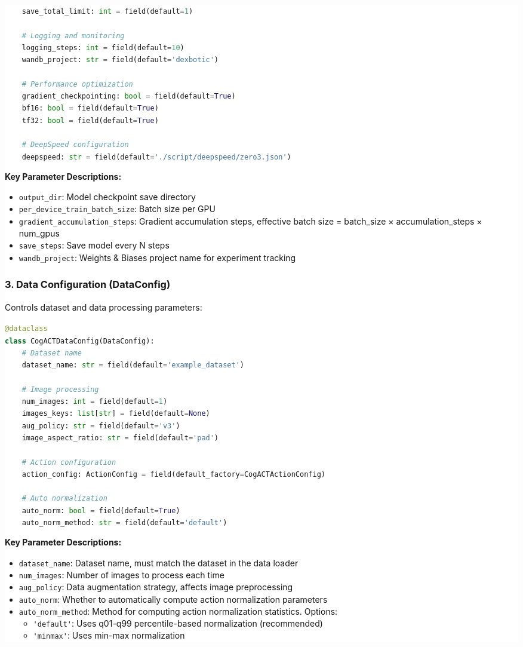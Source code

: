 ```python
    save_total_limit: int = field(default=1)
    
    # Logging and monitoring
    logging_steps: int = field(default=10)
    wandb_project: str = field(default='dexbotic')
    
    # Performance optimization
    gradient_checkpointing: bool = field(default=True)
    bf16: bool = field(default=True)
    tf32: bool = field(default=True)
    
    # DeepSpeed configuration
    deepspeed: str = field(default='./script/deepspeed/zero3.json')
```

**Key Parameter Descriptions:**
- `output_dir`: Model checkpoint save directory
- `per_device_train_batch_size`: Batch size per GPU
- `gradient_accumulation_steps`: Gradient accumulation steps, effective batch size = batch_size × accumulation_steps × num_gpus
- `save_steps`: Save model every N steps
- `wandb_project`: Weights & Biases project name for experiment tracking

### 3. Data Configuration (DataConfig)

Controls dataset and data processing parameters:

```python
@dataclass
class CogACTDataConfig(DataConfig):
    # Dataset name
    dataset_name: str = field(default='example_dataset')
    
    # Image processing
    num_images: int = field(default=1)
    images_keys: list[str] = field(default=None)
    aug_policy: str = field(default='v3')
    image_aspect_ratio: str = field(default='pad')
    
    # Action configuration
    action_config: ActionConfig = field(default_factory=CogACTActionConfig)
    
    # Auto normalization
    auto_norm: bool = field(default=True)
    auto_norm_method: str = field(default='default')
```

**Key Parameter Descriptions:**
- `dataset_name`: Dataset name, must match the dataset in the data loader
- `num_images`: Number of images to process each time
- `aug_policy`: Data augmentation strategy, affects image preprocessing
- `auto_norm`: Whether to automatically compute action normalization parameters
- `auto_norm_method`: Method for computing action normalization statistics. Options:
  - `'default'`: Uses q01-q99 percentile-based normalization (recommended)
  - `'minmax'`: Uses min-max normalization
